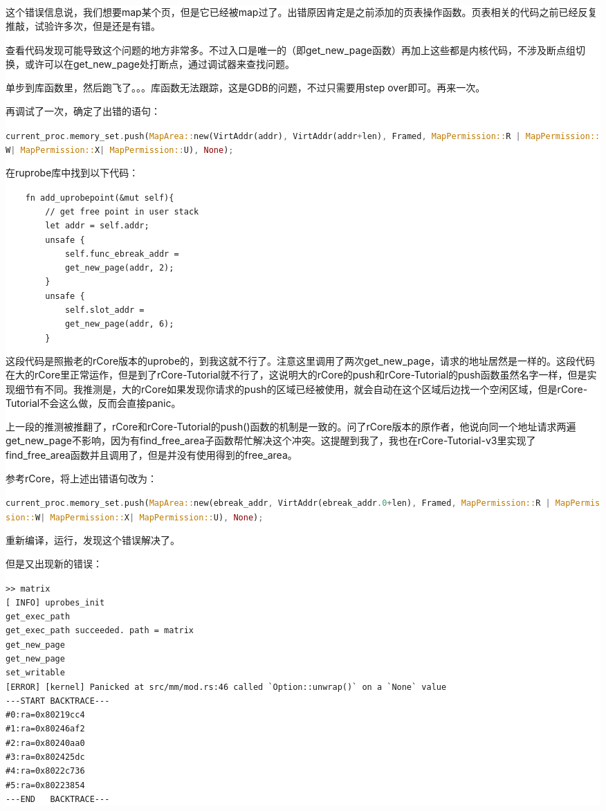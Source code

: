 这个错误信息说，我们想要map某个页，但是它已经被map过了。出错原因肯定是之前添加的页表操作函数。页表相关的代码之前已经反复推敲，试验许多次，但是还是有错。

查看代码发现可能导致这个问题的地方非常多。不过入口是唯一的（即get_new_page函数）再加上这些都是内核代码，不涉及断点组切换，或许可以在get_new_page处打断点，通过调试器来查找问题。

单步到库函数里，然后跑飞了。。。库函数无法跟踪，这是GDB的问题，不过只需要用step over即可。再来一次。

再调试了一次，确定了出错的语句：
```rust
current_proc.memory_set.push(MapArea::new(VirtAddr(addr), VirtAddr(addr+len), Framed, MapPermission::R | MapPermission::W| MapPermission::X| MapPermission::U), None);
```

在ruprobe库中找到以下代码：
```
    fn add_uprobepoint(&mut self){
        // get free point in user stack
        let addr = self.addr;
        unsafe {
            self.func_ebreak_addr = 
            get_new_page(addr, 2);
        }
        unsafe {
            self.slot_addr = 
            get_new_page(addr, 6);
        }
```

这段代码是照搬老的rCore版本的uprobe的，到我这就不行了。注意这里调用了两次get_new_page，请求的地址居然是一样的。这段代码在大的rCore里正常运作，但是到了rCore-Tutorial就不行了，这说明大的rCore的push和rCore-Tutorial的push函数虽然名字一样，但是实现细节有不同。我推测是，大的rCore如果发现你请求的push的区域已经被使用，就会自动在这个区域后边找一个空闲区域，但是rCore-Tutorial不会这么做，反而会直接panic。

上一段的推测被推翻了，rCore和rCore-Tutorial的push()函数的机制是一致的。问了rCore版本的原作者，他说向同一个地址请求两遍get_new_page不影响，因为有find_free_area子函数帮忙解决这个冲突。这提醒到我了，我也在rCore-Tutorial-v3里实现了find_free_area函数并且调用了，但是并没有使用得到的free_area。

参考rCore，将上述出错语句改为：
```rust
current_proc.memory_set.push(MapArea::new(ebreak_addr, VirtAddr(ebreak_addr.0+len), Framed, MapPermission::R | MapPermission::W| MapPermission::X| MapPermission::U), None);
```

重新编译，运行，发现这个错误解决了。

但是又出现新的错误：
```shell
>> matrix
[ INFO] uprobes_init
get_exec_path
get_exec_path succeeded. path = matrix
get_new_page
get_new_page
set_writable
[ERROR] [kernel] Panicked at src/mm/mod.rs:46 called `Option::unwrap()` on a `None` value
---START BACKTRACE---
#0:ra=0x80219cc4
#1:ra=0x80246af2
#2:ra=0x80240aa0
#3:ra=0x802425dc
#4:ra=0x8022c736
#5:ra=0x80223854
---END   BACKTRACE---
```
